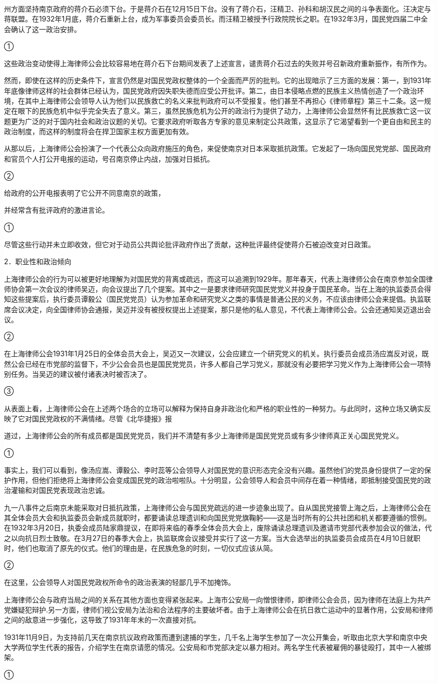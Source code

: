 州方面坚持南京政府的蒋介石必须下台。于是蒋介石在12月15日下台。没有了蒋介石，汪精卫、孙科和胡汉民之间的斗争表面化。汪决定与蒋联盟。在1932年1月底，蒋介石重新上台，成为军事委员会委员长。而汪精卫被授予行政院院长之职。在1932年3月，国民党四届二中全会确认了这一政治安排。

①

这些政治变动使得上海律师公会比较容易地在蒋介石下台期间发表了上述宣言，谴责蒋介石过去的失败并号召新政府重新振作，有所作为。

然而，即使在这样的历史条件下，宣言仍然是对国民党政权整体的一个全面而严厉的批判。它的出现暗示了三方面的发展：第一，到1931年年底像律师这样的社会群体已经认为，国民党政府因失职失德而应受公开批评。第二，由日本侵略点燃的民族主义热情创造了一个政治环境，在其中上海律师公会领导人认为他们以民族救亡的名义来批判政府可以不受报复。他们甚至不再担心《律师章程》第三十二条。这一规定在眼下的民族危机中似乎完全失去了意义。第三，虽然民族危机为公开的政治行为提供了动力，上海律师公会显然怀有比民族救亡这一议题更为广泛的对于国内社会和政治议题的关切。它要求政府听取各方专家的意见来制定公共政策，这显示了它渴望看到一个更自由和民主的政治制度，而这样的制度将会在捍卫国家主权方面更加有效。

从那以后，上海律师公会扮演了一个代表公众向政府施压的角色，来促使南京对日本采取抵抗政策。它发起了一场向国民党党部、国民政府和官员个人打公开电报的运动，号召南京停止内战，加强对日抵抗。

②

给政府的公开电报表明了它公开不同意南京的政策，

并经常含有批评政府的激进言论。

①

尽管这些行动并未立即收效，但它对于动员公共舆论批评政府作出了贡献，这种批评最终促使蒋介石被迫改变对日政策。

2．职业性和政治倾向

上海律师公会的行为可以被更好地理解为对国民党的背离或疏远，而这可以追溯到1929年。那年春天，代表上海律师公会在南京参加全国律师协会第一次会议的律师吴迈，向会议提出了几个提案。其中之一是要求律师研究国民党党义并投身于国民革命。当在上海的执监委员会得知这些提案后，执行委员谭毅公（国民党党员）认为参加革命和研究党义之类的事情是普通公民的义务，不应该由律师公会来提倡。执监联席会议决定，向全国律师协会通报，吴迈并没有被授权提出上述提案，那只是他的私人意见，不代表上海律师公会。公会还通知吴迈退出会议。

②

在上海律师公会1931年1月25日的全体会员大会上，吴迈又一次建议，公会应建立一个研究党义的机关。执行委员会成员汤应嵩反对说，既然公会已经在市党部的监督下，不少公会会员也是国民党党员，许多人都自己学习党义，那就没有必要把学习党义作为上海律师公会一项特别任务。当吴迈的建议被付诸表决时被否决了。

③

从表面上看，上海律师公会在上述两个场合的立场可以解释为保持自身非政治化和严格的职业性的一种努力。与此同时，这种立场又确实反映了它对国民党政权的不满情绪。尽管《北华捷报》报

道过，上海律师公会的所有成员都是国民党党员，我们并不清楚有多少上海律师是国民党党员或有多少律师真正关心国民党党义。

①

事实上，我们可以看到，像汤应嵩、谭毅公、李时蕊等公会领导人对国民党的意识形态完全没有兴趣。虽然他们的党员身份提供了一定的保护作用，但他们拒绝将上海律师公会变成国民党的政治啦啦队。十分明显，公会领导人和会员中间存在着一种情绪，即抵制接受国民党的政治灌输和对国民党表现政治忠诚。

九一八事件之后南京未能采取对日抵抗政策，上海律师公会与国民党疏远的进一步迹象出现了。自从国民党接管上海之后，上海律师公会在其全体会员大会和执监委员会新成员就职时，都要诵读总理遗训和向国民党党旗鞠躬——这是当时所有的公共社团和机关都要遵循的惯例。在1932年3月20日，执委会成员陆家鼎提议，在即将来临的春季全体会员大会上，废除诵读总理遗训及邀请市党部代表参加会议的做法，代之以向抗日烈士致敬。在3月27日的春季大会上，执监联席会议接受并实行了这一方案。当大会选举出的执监委员会成员在4月10日就职时，他们也取消了原先的仪式。他们的理由是，在民族危急的时刻，一切仪式应该从简。

②

在这里，公会领导人对国民党政权所命令的政治表演的轻鄙几乎不加掩饰。

上海律师公会与政府当局之间的关系在其他方面也变得紧张起来。上海市公安局一向憎恨律师，即律师公会会员，因为律师在法庭上为共产党嫌疑犯辩护.另一方面，律师们视公安局为法治和合法程序的主要破坏者。由于上海律师公会在抗日救亡运动中的显著作用，公安局和律师之间的敌意进一步强化，这导致了1931年年末的一次直接对抗。

1931年11月9日，为支持前几天在南京抗议政府政策而遭到逮捕的学生，几千名上海学生参加了一次公开集会，听取由北京大学和南京中央大学两位学生代表的报告，介绍学生在南京请愿的情况。公安局和市党部决定以暴力相对。两名学生代表被雇佣的暴徒殴打，其中一人被绑架。

①
